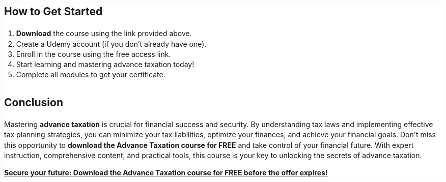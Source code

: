 ## How to Get Started

1.  **Download** the course using the link provided above.
2.  Create a Udemy account (if you don’t already have one).
3.  Enroll in the course using the free access link.
4.  Start learning and mastering advance taxation today!
5.  Complete all modules to get your certificate.

## Conclusion

Mastering **advance taxation** is crucial for financial success and security. By understanding tax laws and implementing effective tax planning strategies, you can minimize your tax liabilities, optimize your finances, and achieve your financial goals. Don't miss this opportunity to **download the Advance Taxation course for FREE** and take control of your financial future. With expert instruction, comprehensive content, and practical tools, this course is your key to unlocking the secrets of advance taxation.

[**Secure your future: Download the Advance Taxation course for FREE before the offer expires!**](https://udemywork.com/advance-taxation)
